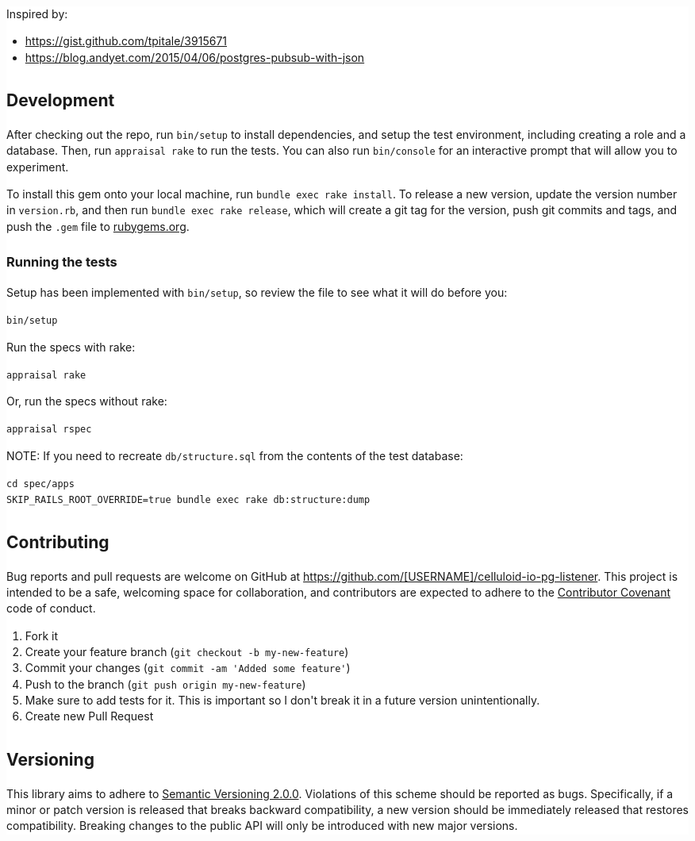 Inspired by:
* https://gist.github.com/tpitale/3915671
* https://blog.andyet.com/2015/04/06/postgres-pubsub-with-json

## Development

After checking out the repo, run `bin/setup` to install dependencies, and setup the test environment, including creating a role and a database. Then, run `appraisal rake` to run the tests. You can also run `bin/console` for an interactive prompt that will allow you to experiment.

To install this gem onto your local machine, run `bundle exec rake install`. To release a new version, update the version number in `version.rb`, and then run `bundle exec rake release`, which will create a git tag for the version, push git commits and tags, and push the `.gem` file to [rubygems.org](https://rubygems.org).

### Running the tests

Setup has been implemented with `bin/setup`, so review the file to see what it will do before you:

    bin/setup

Run the specs with rake:

    appraisal rake

Or, run the specs without rake:

    appraisal rspec

NOTE: If you need to recreate `db/structure.sql` from the contents of the test database:

    cd spec/apps
    SKIP_RAILS_ROOT_OVERRIDE=true bundle exec rake db:structure:dump

## Contributing

Bug reports and pull requests are welcome on GitHub at https://github.com/[USERNAME]/celluloid-io-pg-listener. This project is intended to be a safe, welcoming space for collaboration, and contributors are expected to adhere to the [Contributor Covenant](contributor-covenant.org) code of conduct.

1. Fork it
2. Create your feature branch (`git checkout -b my-new-feature`)
3. Commit your changes (`git commit -am 'Added some feature'`)
4. Push to the branch (`git push origin my-new-feature`)
5. Make sure to add tests for it. This is important so I don't break it in a future version unintentionally.
6. Create new Pull Request

## Versioning

This library aims to adhere to [Semantic Versioning 2.0.0][semver].
Violations of this scheme should be reported as bugs. Specifically,
if a minor or patch version is released that breaks backward
compatibility, a new version should be immediately released that
restores compatibility. Breaking changes to the public API will
only be introduced with new major versions.


[semver]: http://semver.org/
[pvc]: http://docs.rubygems.org/read/chapter/16#page74
[railsbling]: http://www.railsbling.com
[peterboling]: http://www.peterboling.com
[coderbits]: https://coderbits.com/pboling
[coderwall]: http://coderwall.com/pboling
[documentation]: http://rubydoc.info/gems/celluloid-io-pg-listener
[homepage]: https://github.com/pboling/celluloid-io-pg-listener
